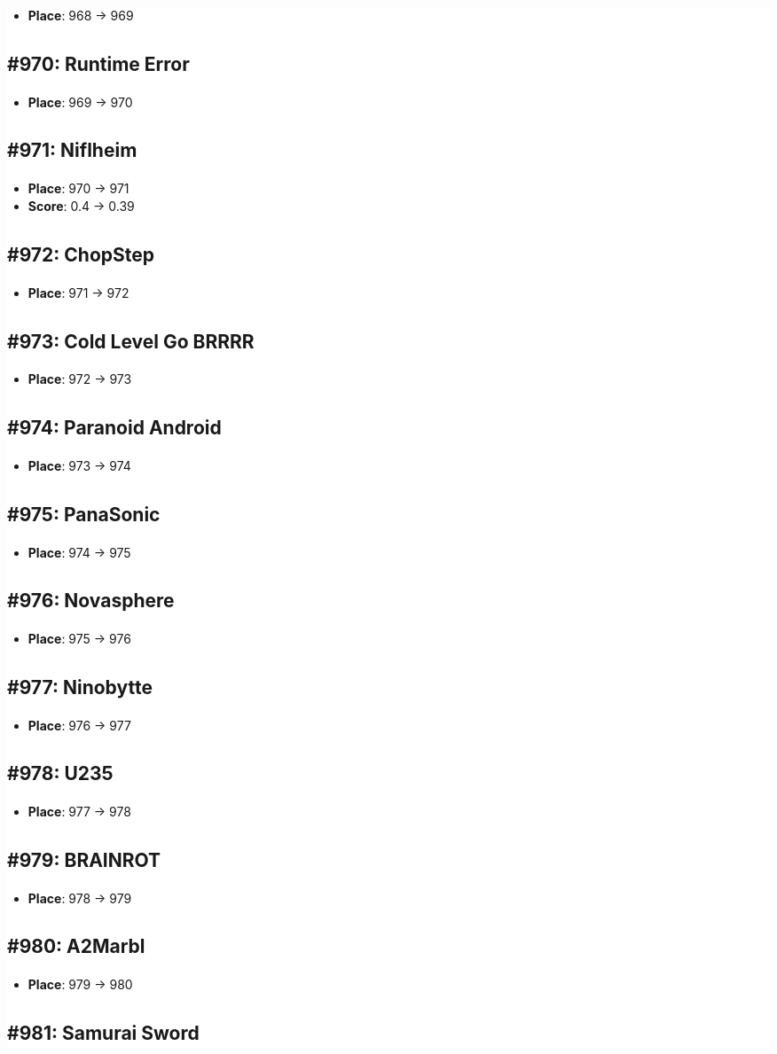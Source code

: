 - **Place**: 968 → 969

## #970: Runtime Error

- **Place**: 969 → 970

## #971: Niflheim

- **Place**: 970 → 971
- **Score**: 0.4 → 0.39

## #972: ChopStep

- **Place**: 971 → 972

## #973: Cold Level Go BRRRR

- **Place**: 972 → 973

## #974: Paranoid Android

- **Place**: 973 → 974

## #975: PanaSonic

- **Place**: 974 → 975

## #976: Novasphere

- **Place**: 975 → 976

## #977: Ninobytte

- **Place**: 976 → 977

## #978: U235

- **Place**: 977 → 978

## #979: BRAINROT

- **Place**: 978 → 979

## #980: A2Marbl

- **Place**: 979 → 980

## #981: Samurai Sword
